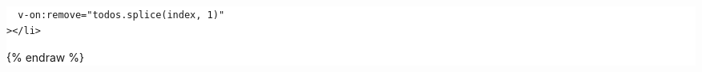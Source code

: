       v-on:remove="todos.splice(index, 1)"
    ></li>
  </ul>
</div>
<script>
Vue.component('todo-item', {
  template: '\
    <li>\
      {{ title }}\
      <button v-on:click="$emit(\'remove\')">Remove</button>\
    </li>\
  ',
  props: ['title']
})

new Vue({
  el: '#todo-list-example',
  data: {
    newTodoText: '',
    todos: [
      {
        id: 1,
        title: 'Do the dishes',
      },
      {
        id: 2,
        title: 'Take out the trash',
      },
      {
        id: 3,
        title: 'Mow the lawn'
      }
    ],
    nextTodoId: 4
  },
  methods: {
    addNewTodo: function () {
      this.todos.push({
        id: this.nextTodoId++,
        title: this.newTodoText
      })
      this.newTodoText = ''
    }
  }
})
</script>
{% endraw %}
